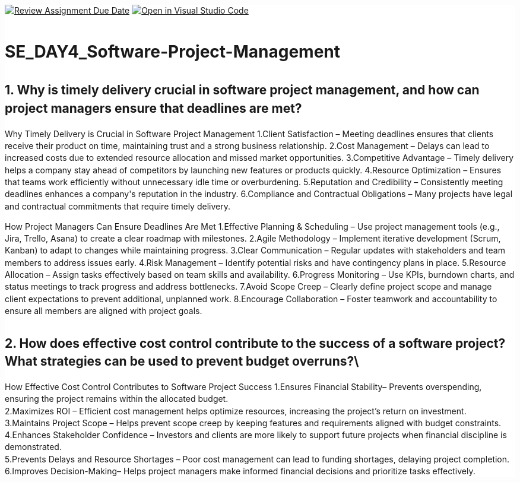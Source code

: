 [![Review Assignment Due Date](https://classroom.github.com/assets/deadline-readme-button-22041afd0340ce965d47ae6ef1cefeee28c7c493a6346c4f15d667ab976d596c.svg)](https://classroom.github.com/a/9pw6JKcu)
[![Open in Visual Studio Code](https://classroom.github.com/assets/open-in-vscode-2e0aaae1b6195c2367325f4f02e2d04e9abb55f0b24a779b69b11b9e10269abc.svg)](https://classroom.github.com/online_ide?assignment_repo_id=18457136&assignment_repo_type=AssignmentRepo)
# SE_DAY4_Software-Project-Management
## 1. Why is timely delivery crucial in software project management, and how can project managers ensure that deadlines are met?

Why Timely Delivery is Crucial in Software Project Management
1.Client Satisfaction – Meeting deadlines ensures that clients receive their product on time, maintaining trust and a strong business relationship.
2.Cost Management – Delays can lead to increased costs due to extended resource allocation and missed market opportunities.
3.Competitive Advantage – Timely delivery helps a company stay ahead of competitors by launching new features or products quickly.
4.Resource Optimization – Ensures that teams work efficiently without unnecessary idle time or overburdening.
5.Reputation and Credibility – Consistently meeting deadlines enhances a company's reputation in the industry.
6.Compliance and Contractual Obligations – Many projects have legal and contractual commitments that require timely delivery.

How Project Managers Can Ensure Deadlines Are Met
1.Effective Planning & Scheduling – Use project management tools (e.g., Jira, Trello, Asana) to create a clear roadmap with milestones.
2.Agile Methodology – Implement iterative development (Scrum, Kanban) to adapt to changes while maintaining progress.
3.Clear Communication – Regular updates with stakeholders and team members to address issues early.
4.Risk Management – Identify potential risks and have contingency plans in place.
5.Resource Allocation – Assign tasks effectively based on team skills and availability.
6.Progress Monitoring – Use KPIs, burndown charts, and status meetings to track progress and address bottlenecks.
7.Avoid Scope Creep – Clearly define project scope and manage client expectations to prevent additional, unplanned work.
8.Encourage Collaboration – Foster teamwork and accountability to ensure all members are aligned with project goals.

## 2. How does effective cost control contribute to the success of a software project? What strategies can be used to prevent budget overruns?\

How Effective Cost Control Contributes to Software Project Success 
1.Ensures Financial Stability– Prevents overspending, ensuring the project remains within the allocated budget.  
2.Maximizes ROI – Efficient cost management helps optimize resources, increasing the project’s return on investment.  
3.Maintains Project Scope – Helps prevent scope creep by keeping features and requirements aligned with budget constraints.  
4.Enhances Stakeholder Confidence – Investors and clients are more likely to support future projects when financial discipline is demonstrated.  
5.Prevents Delays and Resource Shortages – Poor cost management can lead to funding shortages, delaying project completion.  
6.Improves Decision-Making– Helps project managers make informed financial decisions and prioritize tasks effectively.  
